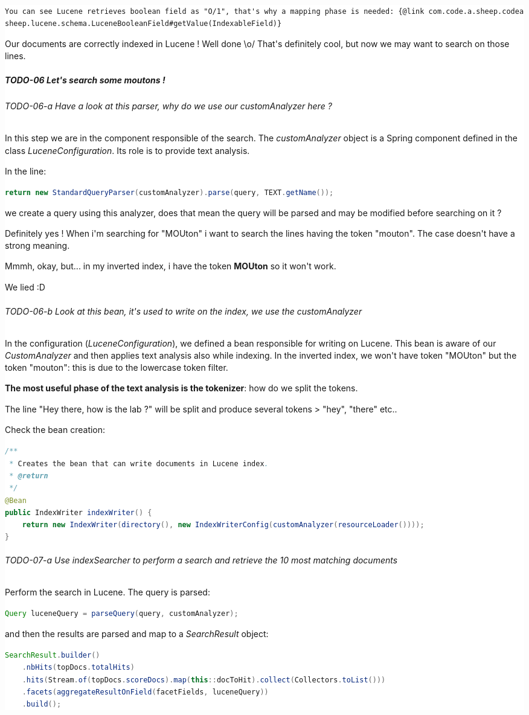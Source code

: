 ```
You can see Lucene retrieves boolean field as "O/1", that's why a mapping phase is needed: {@link com.code.a.sheep.codeasheep.lucene.schema.LuceneBooleanField#getValue(IndexableField)}
```

Our documents are correctly indexed in Lucene ! Well done \o/
That's definitely cool, but now we may want to search on those lines.


##### TODO-06 Let's search some _moutons_ !
###### TODO-06-a Have a look at this parser, why do we use our customAnalyzer here ?
In this step we are in the component responsible of the search.
The *customAnalyzer* object is a Spring component defined in the class *LuceneConfiguration*. Its role is to provide text analysis.

In the line:
```java
return new StandardQueryParser(customAnalyzer).parse(query, TEXT.getName());
```
we create a query using this analyzer, does that mean the query will be parsed and may be modified before searching on it ?

Definitely yes ! When i'm searching for "MOUton" i want to search the lines having the token "mouton". The case doesn't have a strong meaning.

Mmmh, okay, but... in my inverted index, i have the token **MOUton** so it won't work.

We lied :D

###### TODO-06-b Look at this bean, it's used to write on the index, we use the customAnalyzer

In the configuration (*LuceneConfiguration*), we defined a bean responsible for writing on Lucene. This bean is aware of our *CustomAnalyzer* and then applies text analysis also while indexing.
In the inverted index, we won't have token "MOUton" but the token "mouton": this is due to the lowercase token filter.

**The most useful phase of the text analysis is the tokenizer**: how do we split the tokens.

The line "Hey there, how is the lab ?" will be split and produce several tokens > "hey", "there" etc..

Check the bean creation:
```java
/**
 * Creates the bean that can write documents in Lucene index.
 * @return
 */
@Bean
public IndexWriter indexWriter() {
    return new IndexWriter(directory(), new IndexWriterConfig(customAnalyzer(resourceLoader())));
}
```

###### TODO-07-a Use indexSearcher to perform a search and retrieve the 10 most matching documents
Perform the search in Lucene.
The query is parsed:
```java
Query luceneQuery = parseQuery(query, customAnalyzer);
```
and then the results are parsed and map to a *SearchResult* object:
```java
SearchResult.builder()
    .nbHits(topDocs.totalHits)
    .hits(Stream.of(topDocs.scoreDocs).map(this::docToHit).collect(Collectors.toList()))
    .facets(aggregateResultOnField(facetFields, luceneQuery))
    .build();
```
